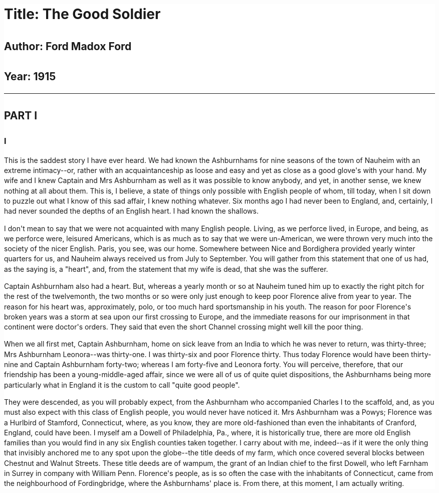 # Title: The Good Soldier

## Author: Ford Madox Ford

## Year: 1915

-------

##  PART I

### I

This is the saddest story I have ever heard. We had known the Ashburnhams for nine seasons of the town of Nauheim with an extreme intimacy--or, rather with an acquaintanceship as loose and easy and yet as close as a good glove's with your hand. My wife and I knew Captain and Mrs Ashburnham as well as it was possible to know anybody, and yet, in another sense, we knew nothing at all about them. This is, I believe, a state of things only possible with English people of whom, till today, when I sit down to puzzle out what I know of this sad affair, I knew nothing whatever. Six months ago I had never been to England, and, certainly, I had never sounded the depths of an English heart. I had known the shallows.

I don't mean to say that we were not acquainted with many English people. Living, as we perforce lived, in Europe, and being, as we perforce were, leisured Americans, which is as much as to say that we were un-American, we were thrown very much into the society of the nicer English. Paris, you see, was our home. Somewhere between Nice and Bordighera provided yearly winter quarters for us, and Nauheim always received us from July to September. You will gather from this statement that one of us had, as the saying is, a "heart", and, from the statement that my wife is dead, that she was the sufferer.

Captain Ashburnham also had a heart. But, whereas a yearly month or so at Nauheim tuned him up to exactly the right pitch for the rest of the twelvemonth, the two months or so were only just enough to keep poor Florence alive from year to year. The reason for his heart was, approximately, polo, or too much hard sportsmanship in his youth. The reason for poor Florence's broken years was a storm at sea upon our first crossing to Europe, and the immediate reasons for our imprisonment in that continent were doctor's orders. They said that even the short Channel crossing might well kill the poor thing.

When we all first met, Captain Ashburnham, home on sick leave from an India to which he was never to return, was thirty-three; Mrs Ashburnham Leonora--was thirty-one. I was thirty-six and poor Florence thirty. Thus today Florence would have been thirty-nine and Captain Ashburnham forty-two; whereas I am forty-five and Leonora forty. You will perceive, therefore, that our friendship has been a young-middle-aged affair, since we were all of us of quite quiet dispositions, the Ashburnhams being more particularly what in England it is the custom to call "quite good people".

They were descended, as you will probably expect, from the Ashburnham who accompanied Charles I to the scaffold, and, as you must also expect with this class of English people, you would never have noticed it. Mrs Ashburnham was a Powys; Florence was a Hurlbird of Stamford, Connecticut, where, as you know, they are more old-fashioned than even the inhabitants of Cranford, England, could have been. I myself am a Dowell of Philadelphia, Pa., where, it is historically true, there are more old English families than you would find in any six English counties taken together. I carry about with me, indeed--as if it were the only thing that invisibly anchored me to any spot upon the globe--the title deeds of my farm, which once covered several blocks between Chestnut and Walnut Streets. These title deeds are of wampum, the grant of an Indian chief to the first Dowell, who left Farnham in Surrey in company with William Penn. Florence's people, as is so often the case with the inhabitants of Connecticut, came from the neighbourhood of Fordingbridge, where the Ashburnhams' place is. From there, at this moment, I am actually writing.
